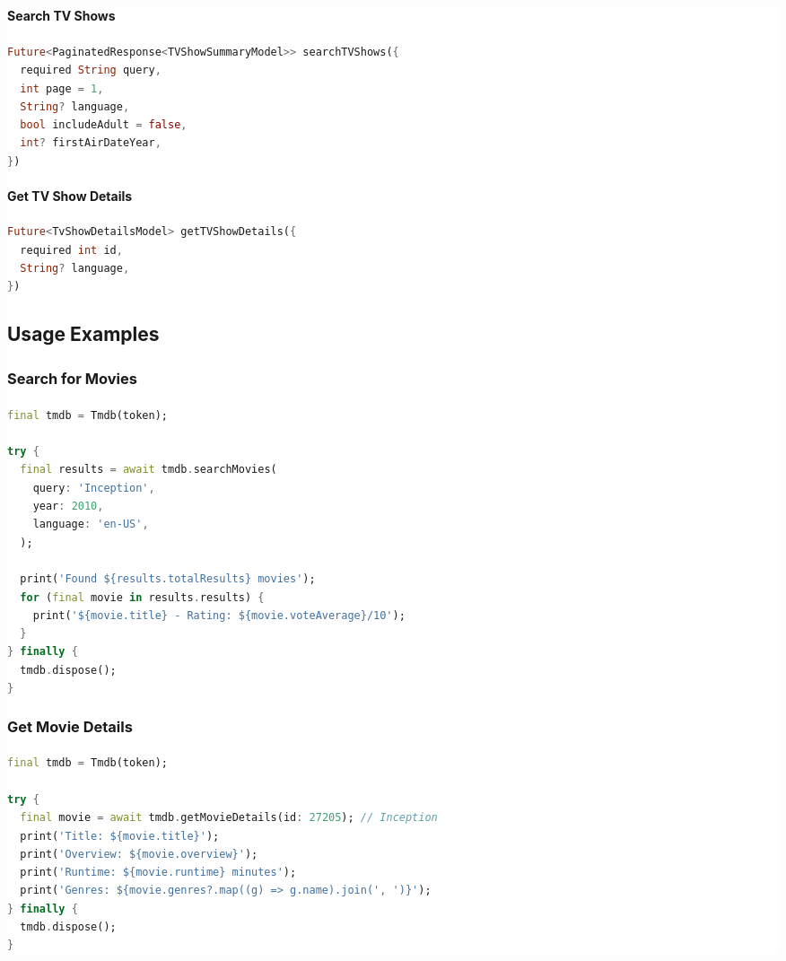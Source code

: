 #### Search TV Shows
```dart
Future<PaginatedResponse<TVShowSummaryModel>> searchTVShows({
  required String query,
  int page = 1,
  String? language,
  bool includeAdult = false,
  int? firstAirDateYear,
})
```

#### Get TV Show Details
```dart
Future<TvShowDetailsModel> getTVShowDetails({
  required int id,
  String? language,
})
```

## Usage Examples

### Search for Movies

```dart
final tmdb = Tmdb(token);

try {
  final results = await tmdb.searchMovies(
    query: 'Inception',
    year: 2010,
    language: 'en-US',
  );
  
  print('Found ${results.totalResults} movies');
  for (final movie in results.results) {
    print('${movie.title} - Rating: ${movie.voteAverage}/10');
  }
} finally {
  tmdb.dispose();
}
```

### Get Movie Details

```dart
final tmdb = Tmdb(token);

try {
  final movie = await tmdb.getMovieDetails(id: 27205); // Inception
  print('Title: ${movie.title}');
  print('Overview: ${movie.overview}');
  print('Runtime: ${movie.runtime} minutes');
  print('Genres: ${movie.genres?.map((g) => g.name).join(', ')}');
} finally {
  tmdb.dispose();
}
```
